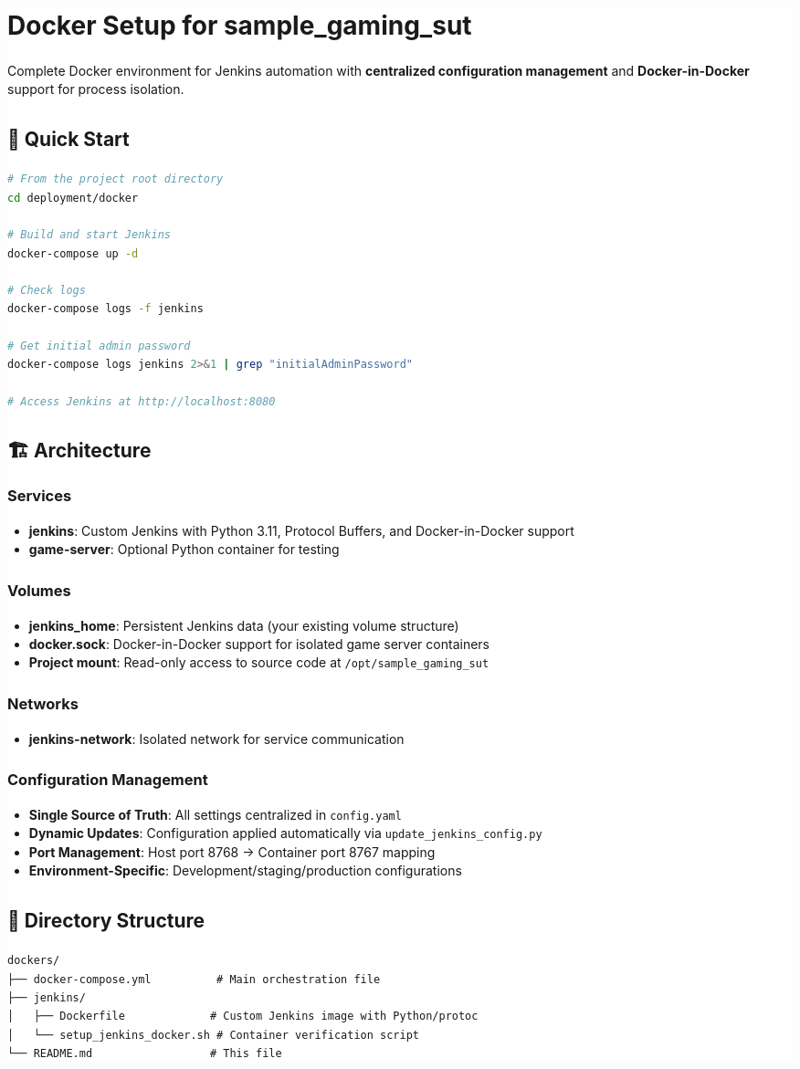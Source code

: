 # Docker Setup for sample_gaming_sut

Complete Docker environment for Jenkins automation with **centralized configuration management** and **Docker-in-Docker** support for process isolation.

## 🚀 Quick Start

```bash
# From the project root directory
cd deployment/docker

# Build and start Jenkins
docker-compose up -d

# Check logs
docker-compose logs -f jenkins

# Get initial admin password
docker-compose logs jenkins 2>&1 | grep "initialAdminPassword"

# Access Jenkins at http://localhost:8080
```

## 🏗️ Architecture

### Services
- **jenkins**: Custom Jenkins with Python 3.11, Protocol Buffers, and Docker-in-Docker support
- **game-server**: Optional Python container for testing

### Volumes
- **jenkins_home**: Persistent Jenkins data (your existing volume structure)
- **docker.sock**: Docker-in-Docker support for isolated game server containers
- **Project mount**: Read-only access to source code at `/opt/sample_gaming_sut`

### Networks
- **jenkins-network**: Isolated network for service communication

### Configuration Management
- **Single Source of Truth**: All settings centralized in `config.yaml`
- **Dynamic Updates**: Configuration applied automatically via `update_jenkins_config.py`
- **Port Management**: Host port 8768 → Container port 8767 mapping
- **Environment-Specific**: Development/staging/production configurations

## 📁 Directory Structure

```
dockers/
├── docker-compose.yml          # Main orchestration file
├── jenkins/
│   ├── Dockerfile             # Custom Jenkins image with Python/protoc
│   └── setup_jenkins_docker.sh # Container verification script
└── README.md                  # This file
```
